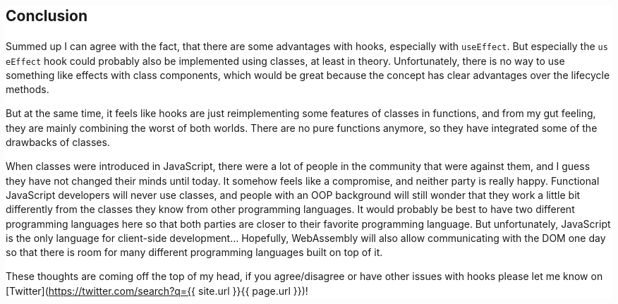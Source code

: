 ## Conclusion

Summed up I can agree with the fact, that there are some advantages with hooks, especially with `useEffect`. But
especially the `useEffect` hook could probably also be implemented using classes, at least in theory. Unfortunately,
there is no way to use something like effects with class components, which would be great because the concept has clear
advantages over the lifecycle methods.

But at the same time, it feels like hooks are just reimplementing some features of classes in functions, and from my gut
feeling, they are mainly combining the worst of both worlds. There are no pure functions anymore, so they have
integrated some of the drawbacks of classes.

When classes were introduced in JavaScript, there were a lot of people in the community that were against them, and I
guess they have not changed their minds until today. It somehow feels like a compromise, and neither party is really
happy. Functional JavaScript developers will never use classes, and people with an OOP background will still wonder
that they work a little bit differently from the classes they know from other programming languages. It would probably
be best to have two different programming languages here so that both parties are closer to their favorite
programming language. But unfortunately, JavaScript is the only language for client-side development… Hopefully,
WebAssembly will also allow communicating with the DOM one day so that there is room for many different programming
languages built on top of it.

These thoughts are coming off the top of my head, if you agree/disagree or have other issues with hooks please let me
know on
[Twitter](https://twitter.com/search?q={{ site.url }}{{ page.url }})!
